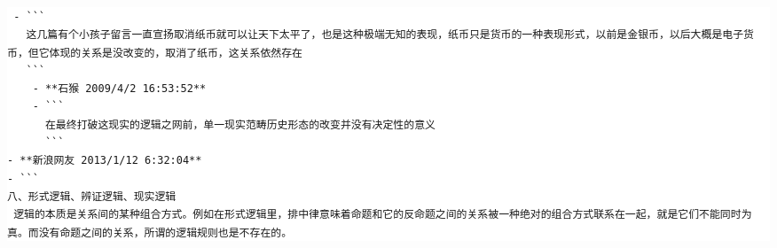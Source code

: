   ```
   - ```
     这几篇有个小孩子留言一直宣扬取消纸币就可以让天下太平了，也是这种极端无知的表现，纸币只是货币的一种表现形式，以前是金银币，以后大概是电子货币，但它体现的关系是没改变的，取消了纸币，这关系依然存在 
     ```
      - **石猴 2009/4/2 16:53:52**
      - ```
        在最终打破这现实的逻辑之网前，单一现实范畴历史形态的改变并没有决定性的意义
        ```
- **新浪网友 2013/1/12 6:32:04**
- ```
  八、形式逻辑、辨证逻辑、现实逻辑
   逻辑的本质是关系间的某种组合方式。例如在形式逻辑里，排中律意味着命题和它的反命题之间的关系被一种绝对的组合方式联系在一起，就是它们不能同时为真。而没有命题之间的关系，所谓的逻辑规则也是不存在的。
